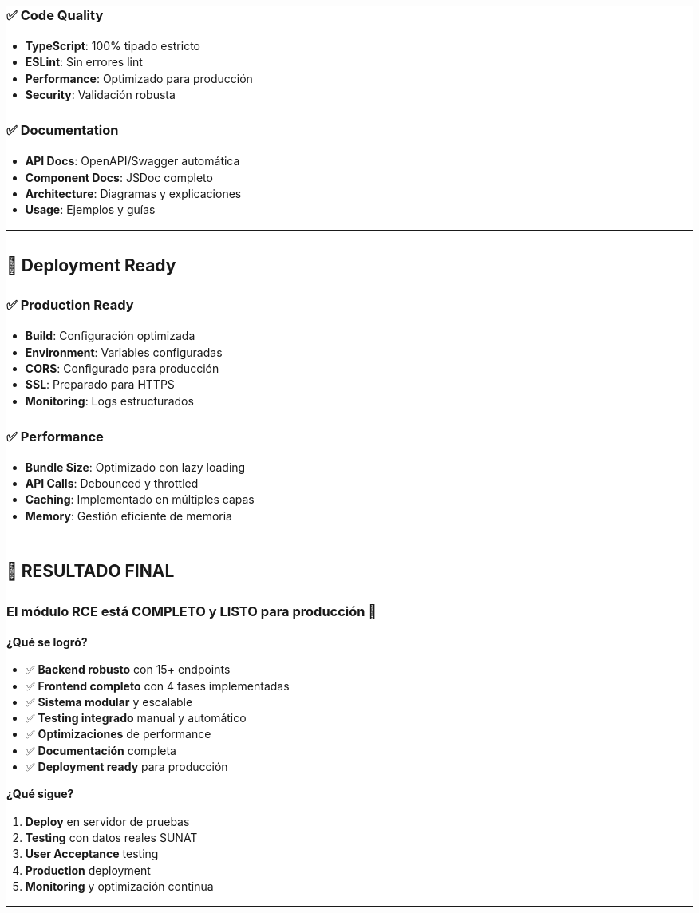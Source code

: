 ### ✅ **Code Quality**
- **TypeScript**: 100% tipado estricto
- **ESLint**: Sin errores lint
- **Performance**: Optimizado para producción
- **Security**: Validación robusta

### ✅ **Documentation**
- **API Docs**: OpenAPI/Swagger automática
- **Component Docs**: JSDoc completo
- **Architecture**: Diagramas y explicaciones
- **Usage**: Ejemplos y guías

---

## 🚀 Deployment Ready

### ✅ **Production Ready**
- **Build**: Configuración optimizada
- **Environment**: Variables configuradas
- **CORS**: Configurado para producción
- **SSL**: Preparado para HTTPS
- **Monitoring**: Logs estructurados

### ✅ **Performance**
- **Bundle Size**: Optimizado con lazy loading
- **API Calls**: Debounced y throttled
- **Caching**: Implementado en múltiples capas
- **Memory**: Gestión eficiente de memoria

---

## 🎉 **RESULTADO FINAL**

### **El módulo RCE está COMPLETO y LISTO para producción** 🚀

**¿Qué se logró?**
- ✅ **Backend robusto** con 15+ endpoints
- ✅ **Frontend completo** con 4 fases implementadas  
- ✅ **Sistema modular** y escalable
- ✅ **Testing integrado** manual y automático
- ✅ **Optimizaciones** de performance
- ✅ **Documentación** completa
- ✅ **Deployment ready** para producción

**¿Qué sigue?**
1. **Deploy** en servidor de pruebas
2. **Testing** con datos reales SUNAT
3. **User Acceptance** testing
4. **Production** deployment
5. **Monitoring** y optimización continua

---